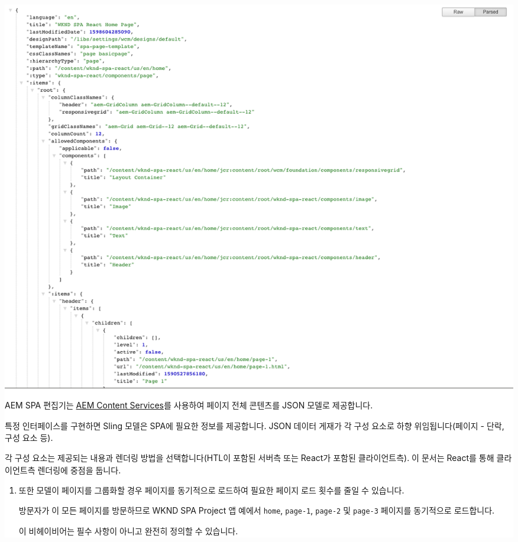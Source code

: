    ![6단계](assets/spa-walkthrough-step-1-6.png)

   AEM SPA 편집기는 [AEM Content Services](/help/assets/content-fragments/content-fragments.md)를 사용하여 페이지 전체 콘텐츠를 JSON 모델로 제공합니다.

   특정 인터페이스를 구현하면 Sling 모델은 SPA에 필요한 정보를 제공합니다. JSON 데이터 게재가 각 구성 요소로 하향 위임됩니다(페이지 - 단락, 구성 요소 등).

   각 구성 요소는 제공되는 내용과 렌더링 방법을 선택합니다(HTL이 포함된 서버측 또는 React가 포함된 클라이언트측). 이 문서는 React를 통해 클라이언트측 렌더링에 중점을 둡니다.

1. 또한 모델이 페이지를 그룹화할 경우 페이지를 동기적으로 로드하여 필요한 페이지 로드 횟수를 줄일 수 있습니다.

   방문자가 이 모든 페이지를 방문하므로 WKND SPA Project 앱 예에서 `home`, `page-1`, `page-2` 및 `page-3` 페이지를 동기적으로 로드합니다.

   이 비헤이비어는 필수 사항이 아니고 완전히 정의할 수 있습니다.
